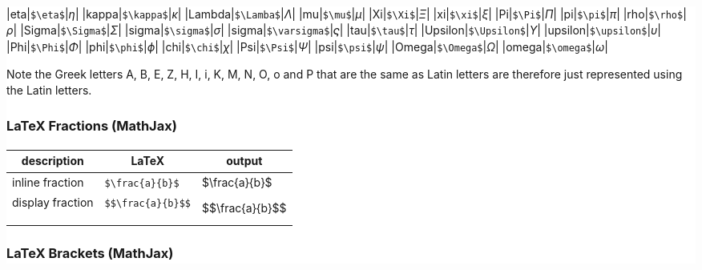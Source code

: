 |eta|```$\eta$```|$\eta$|
|kappa|```$\kappa$```|$\kappa$|
|Lambda|```$\Lamba$```|$\Lambda$|
|mu|```$\mu$```|$\mu$|
|Xi|```$\Xi$```|$\Xi$|
|xi|```$\xi$```|$\xi$|
|Pi|```$\Pi$```|$\Pi$|
|pi|```$\pi$```|$\pi$|
|rho|```$\rho$```|$\rho$|
|Sigma|```$\Sigma$```|$\Sigma$|
|sigma|```$\sigma$```|$\sigma$|
|sigma|```$\varsigma$```|$\varsigma$|
|tau|```$\tau$```|$\tau$|
|Upsilon|```$\Upsilon$```|$\Upsilon$|
|upsilon|```$\upsilon$```|$\upsilon$|
|Phi|```$\Phi$```|$\Phi$|
|phi|```$\phi$```|$\phi$|
|chi|```$\chi$```|$\chi$|
|Psi|```$\Psi$```|$\Psi$|
|psi|```$\psi$```|$\psi$|
|Omega|```$\Omega$```|$\Omega$|
|omega|```$\omega$```|$\omega$|

Note the Greek letters A, B, E, Z, H, I, i, K, M, N, O, o and P that are the same as Latin letters are therefore just represented using the Latin letters.

### LaTeX Fractions (MathJax)

|description|LaTeX|output|
|---|---|---|
|inline fraction|```$\frac{a}{b}$```|$\frac{a}{b}$|
|display fraction|```$$\frac{a}{b}$$```|$$\frac{a}{b}$$|

### LaTeX Brackets (MathJax)
